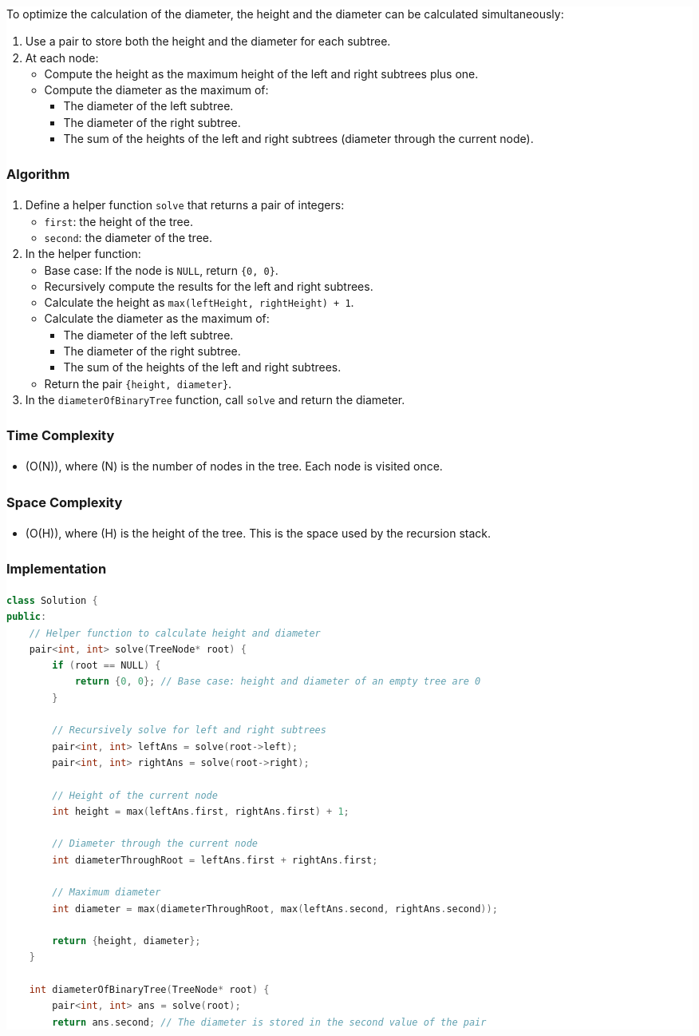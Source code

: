 To optimize the calculation of the diameter, the height and the diameter can be calculated simultaneously:

1. Use a pair to store both the height and the diameter for each subtree.
2. At each node:
   - Compute the height as the maximum height of the left and right subtrees plus one.
   - Compute the diameter as the maximum of:
     - The diameter of the left subtree.
     - The diameter of the right subtree.
     - The sum of the heights of the left and right subtrees (diameter through the current node).

### Algorithm

1. Define a helper function `solve` that returns a pair of integers:
   - `first`: the height of the tree.
   - `second`: the diameter of the tree.
2. In the helper function:
   - Base case: If the node is `NULL`, return `{0, 0}`.
   - Recursively compute the results for the left and right subtrees.
   - Calculate the height as `max(leftHeight, rightHeight) + 1`.
   - Calculate the diameter as the maximum of:
     - The diameter of the left subtree.
     - The diameter of the right subtree.
     - The sum of the heights of the left and right subtrees.
   - Return the pair `{height, diameter}`.
3. In the `diameterOfBinaryTree` function, call `solve` and return the diameter.

### Time Complexity

- \(O(N)\), where \(N\) is the number of nodes in the tree. Each node is visited once.

### Space Complexity

- \(O(H)\), where \(H\) is the height of the tree. This is the space used by the recursion stack.

### Implementation

```cpp
class Solution {
public:
    // Helper function to calculate height and diameter
    pair<int, int> solve(TreeNode* root) {
        if (root == NULL) {
            return {0, 0}; // Base case: height and diameter of an empty tree are 0
        }

        // Recursively solve for left and right subtrees
        pair<int, int> leftAns = solve(root->left);
        pair<int, int> rightAns = solve(root->right);

        // Height of the current node
        int height = max(leftAns.first, rightAns.first) + 1;

        // Diameter through the current node
        int diameterThroughRoot = leftAns.first + rightAns.first;

        // Maximum diameter
        int diameter = max(diameterThroughRoot, max(leftAns.second, rightAns.second));

        return {height, diameter};
    }

    int diameterOfBinaryTree(TreeNode* root) {
        pair<int, int> ans = solve(root);
        return ans.second; // The diameter is stored in the second value of the pair
```